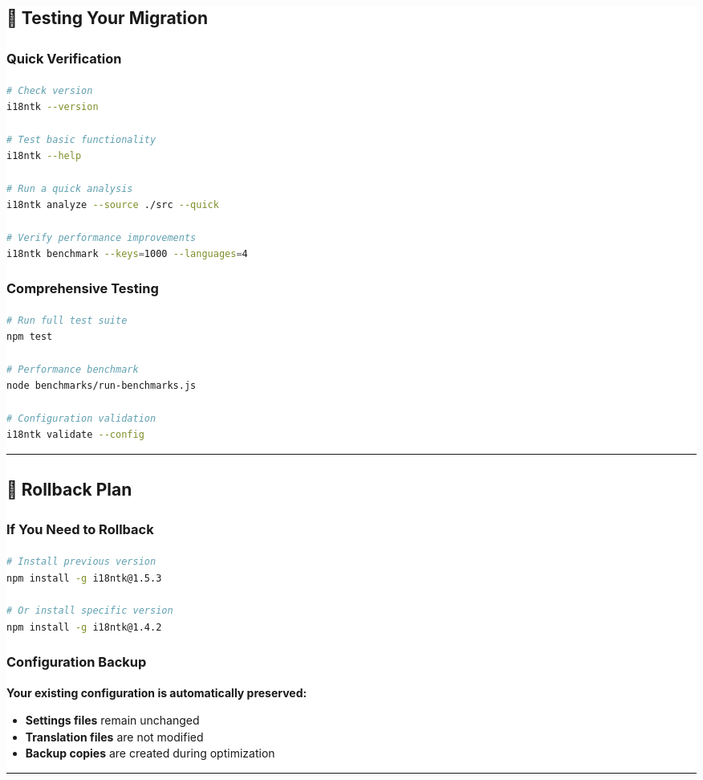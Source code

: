 
## 🎯 **Testing Your Migration**

### **Quick Verification**

```bash
# Check version
i18ntk --version

# Test basic functionality
i18ntk --help

# Run a quick analysis
i18ntk analyze --source ./src --quick

# Verify performance improvements
i18ntk benchmark --keys=1000 --languages=4
```

### **Comprehensive Testing**

```bash
# Run full test suite
npm test

# Performance benchmark
node benchmarks/run-benchmarks.js

# Configuration validation
i18ntk validate --config
```

---

## 🔄 **Rollback Plan**

### **If You Need to Rollback**

```bash
# Install previous version
npm install -g i18ntk@1.5.3

# Or install specific version
npm install -g i18ntk@1.4.2
```

### **Configuration Backup**

**Your existing configuration is automatically preserved:**
- **Settings files** remain unchanged
- **Translation files** are not modified
- **Backup copies** are created during optimization

---